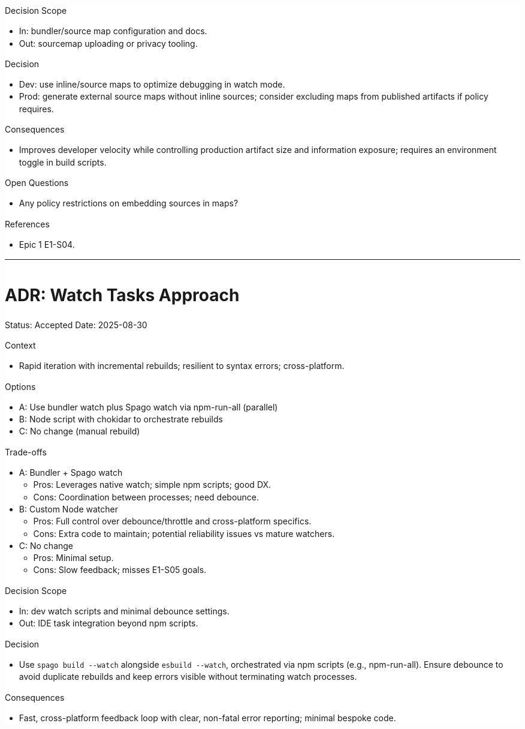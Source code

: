 Decision Scope
- In: bundler/source map configuration and docs.
- Out: sourcemap uploading or privacy tooling.

Decision
- Dev: use inline/source maps to optimize debugging in watch mode.
- Prod: generate external source maps without inline sources; consider excluding maps from published artifacts if policy requires.

Consequences
- Improves developer velocity while controlling production artifact size and information exposure; requires an environment toggle in build scripts.

Open Questions
- Any policy restrictions on embedding sources in maps?

References
- Epic 1 E1-S04.

---

# ADR: Watch Tasks Approach
Status: Accepted
Date: 2025-08-30

Context
- Rapid iteration with incremental rebuilds; resilient to syntax errors; cross-platform.

Options
- A: Use bundler watch plus Spago watch via npm-run-all (parallel)
- B: Node script with chokidar to orchestrate rebuilds
- C: No change (manual rebuild)

Trade-offs
- A: Bundler + Spago watch
  - Pros: Leverages native watch; simple npm scripts; good DX.
  - Cons: Coordination between processes; need debounce.
- B: Custom Node watcher
  - Pros: Full control over debounce/throttle and cross-platform specifics.
  - Cons: Extra code to maintain; potential reliability issues vs mature watchers.
- C: No change
  - Pros: Minimal setup.
  - Cons: Slow feedback; misses E1-S05 goals.

Decision Scope
- In: dev watch scripts and minimal debounce settings.
- Out: IDE task integration beyond npm scripts.

Decision
- Use `spago build --watch` alongside `esbuild --watch`, orchestrated via npm scripts (e.g., npm-run-all). Ensure debounce to avoid duplicate rebuilds and keep errors visible without terminating watch processes.

Consequences
- Fast, cross-platform feedback loop with clear, non-fatal error reporting; minimal bespoke code.
